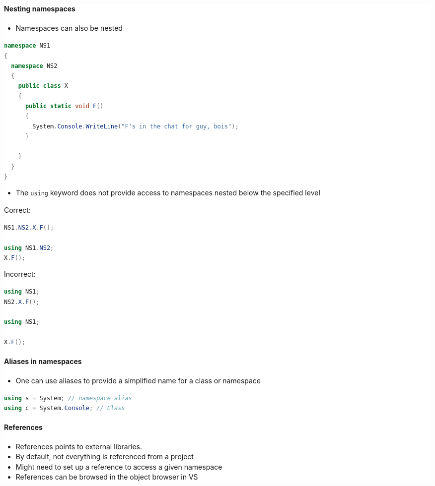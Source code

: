 #### Nesting namespaces

* Namespaces can also be nested

````C#
namespace NS1
{
  namespace NS2
  {
    public class X
    {
      public static void F()
      {
        System.Console.WriteLine("F's in the chat for guy, bois");
      }

    }
  }
}
````

* The ``using`` keyword does not provide access to namespaces nested below the specified level

Correct: 

````C#
NS1.NS2.X.F();

using NS1.NS2;
X.F();
````

Incorrect:

````C#
using NS1;
NS2.X.F();

using NS1;

X.F();
````

#### Aliases in namespaces

* One can use aliases to provide a simplified name for a class or namespace

````C#
using s = System; // namespace alias
using c = System.Console; // Class
````

#### References

* References points to external libraries.
* By default, not everything is referenced from a project
* Might need to set up a reference to access a given namespace
* References can be browsed in the object browser in VS
